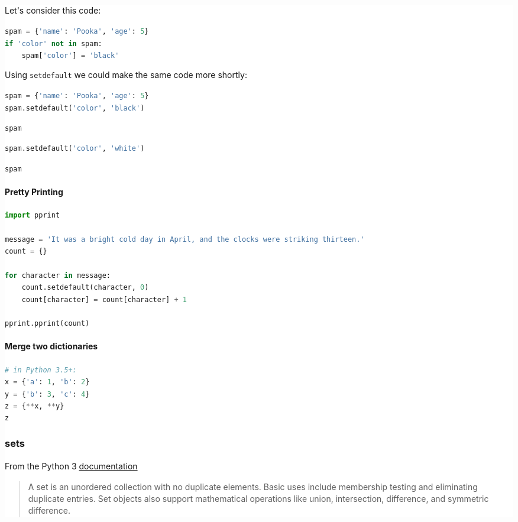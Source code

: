 Let's consider this code:

```python
spam = {'name': 'Pooka', 'age': 5}
if 'color' not in spam:
    spam['color'] = 'black'
```

Using `setdefault` we could make the same code more shortly:

```python
spam = {'name': 'Pooka', 'age': 5}
spam.setdefault('color', 'black')
```

```python
spam
```

```python
spam.setdefault('color', 'white')
```

```python
spam
```

#### Pretty Printing

```python
import pprint

message = 'It was a bright cold day in April, and the clocks were striking thirteen.'
count = {}

for character in message:
    count.setdefault(character, 0)
    count[character] = count[character] + 1

pprint.pprint(count)
```

#### Merge two dictionaries

```python
# in Python 3.5+:
x = {'a': 1, 'b': 2}
y = {'b': 3, 'c': 4}
z = {**x, **y}
z
```

### sets

From the Python 3 [documentation](https://docs.python.org/3/tutorial/datastructures.html)

> A set is an unordered collection with no duplicate elements. Basic uses include membership testing and eliminating duplicate entries. Set objects also support mathematical operations like union, intersection, difference, and symmetric difference.
